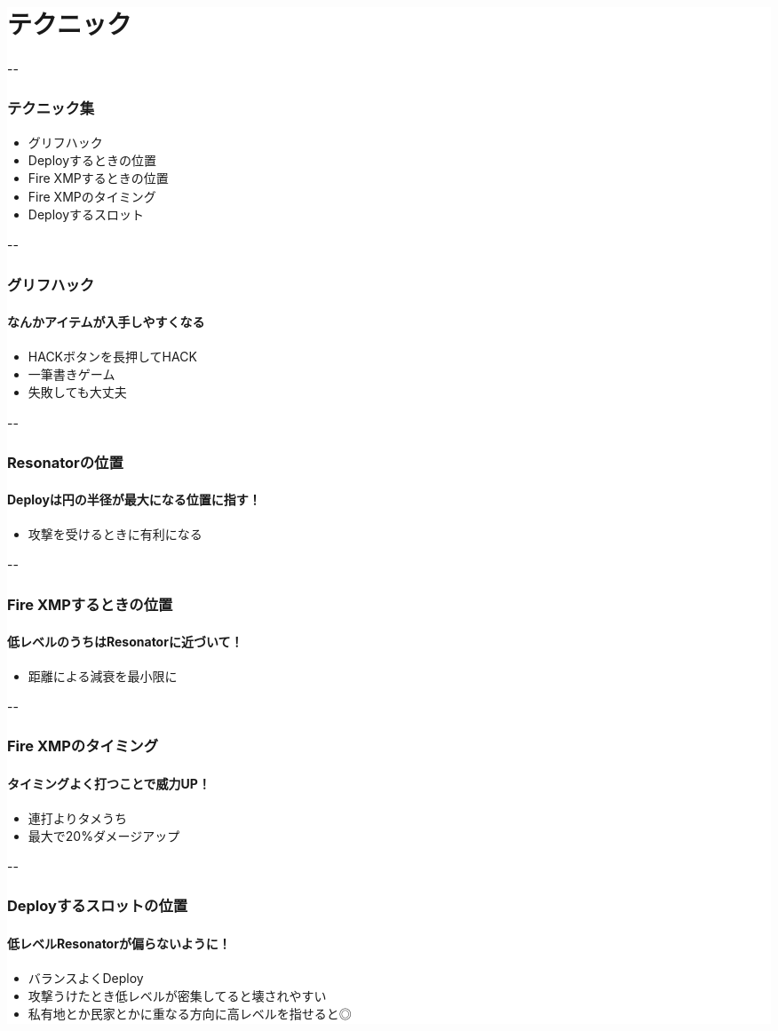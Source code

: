 # テクニック

--

### テクニック集

* グリフハック
* Deployするときの位置
* Fire XMPするときの位置
* Fire XMPのタイミング
* Deployするスロット

--


### グリフハック
#### なんかアイテムが入手しやすくなる

* HACKボタンを長押してHACK
* 一筆書きゲーム
* 失敗しても大丈夫

--

### Resonatorの位置
#### Deployは円の半径が最大になる位置に指す！

* 攻撃を受けるときに有利になる

--

### Fire XMPするときの位置
#### 低レベルのうちはResonatorに近づいて！

* 距離による減衰を最小限に

--

### Fire XMPのタイミング
#### タイミングよく打つことで威力UP！

* 連打よりタメうち
* 最大で20%ダメージアップ

--

### Deployするスロットの位置
#### 低レベルResonatorが偏らないように！

* バランスよくDeploy
* 攻撃うけたとき低レベルが密集してると壊されやすい
* 私有地とか民家とかに重なる方向に高レベルを指せると◎
